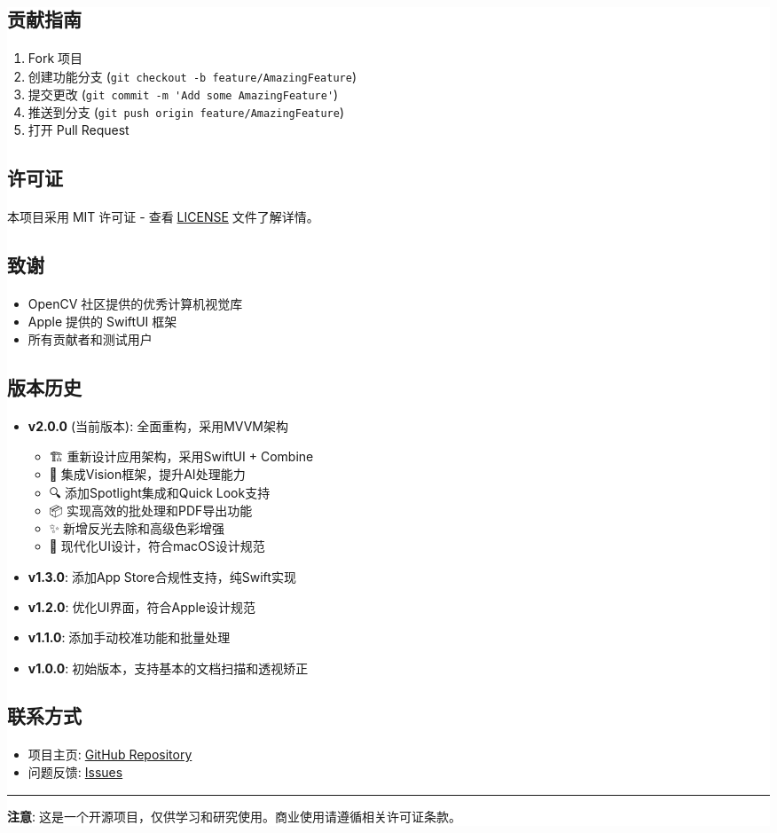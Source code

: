 ## 贡献指南

1. Fork 项目
2. 创建功能分支 (`git checkout -b feature/AmazingFeature`)
3. 提交更改 (`git commit -m 'Add some AmazingFeature'`)
4. 推送到分支 (`git push origin feature/AmazingFeature`)
5. 打开 Pull Request

## 许可证

本项目采用 MIT 许可证 - 查看 [LICENSE](LICENSE) 文件了解详情。

## 致谢

- OpenCV 社区提供的优秀计算机视觉库
- Apple 提供的 SwiftUI 框架
- 所有贡献者和测试用户

## 版本历史

- **v2.0.0** (当前版本): 全面重构，采用MVVM架构
  - 🏗️ 重新设计应用架构，采用SwiftUI + Combine
  - 🤖 集成Vision框架，提升AI处理能力
  - 🔍 添加Spotlight集成和Quick Look支持
  - 📦 实现高效的批处理和PDF导出功能
  - ✨ 新增反光去除和高级色彩增强
  - 🎨 现代化UI设计，符合macOS设计规范

- **v1.3.0**: 添加App Store合规性支持，纯Swift实现
- **v1.2.0**: 优化UI界面，符合Apple设计规范
- **v1.1.0**: 添加手动校准功能和批量处理
- **v1.0.0**: 初始版本，支持基本的文档扫描和透视矫正

## 联系方式

- 项目主页: [GitHub Repository](https://github.com/your-username/AI-scan-enhance)
- 问题反馈: [Issues](https://github.com/your-username/AI-scan-enhance/issues)

---

**注意**: 这是一个开源项目，仅供学习和研究使用。商业使用请遵循相关许可证条款。
